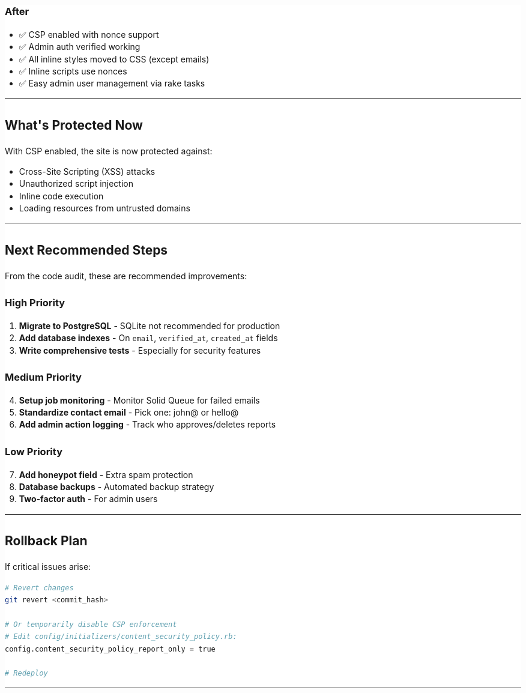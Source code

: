 ### After
- ✅ CSP enabled with nonce support
- ✅ Admin auth verified working
- ✅ All inline styles moved to CSS (except emails)
- ✅ Inline scripts use nonces
- ✅ Easy admin user management via rake tasks

---

## What's Protected Now

With CSP enabled, the site is now protected against:
- Cross-Site Scripting (XSS) attacks
- Unauthorized script injection
- Inline code execution
- Loading resources from untrusted domains

---

## Next Recommended Steps

From the code audit, these are recommended improvements:

### High Priority
1. **Migrate to PostgreSQL** - SQLite not recommended for production
2. **Add database indexes** - On `email`, `verified_at`, `created_at` fields
3. **Write comprehensive tests** - Especially for security features

### Medium Priority
4. **Setup job monitoring** - Monitor Solid Queue for failed emails
5. **Standardize contact email** - Pick one: john@ or hello@
6. **Add admin action logging** - Track who approves/deletes reports

### Low Priority
7. **Add honeypot field** - Extra spam protection
8. **Database backups** - Automated backup strategy
9. **Two-factor auth** - For admin users

---

## Rollback Plan

If critical issues arise:

```bash
# Revert changes
git revert <commit_hash>

# Or temporarily disable CSP enforcement
# Edit config/initializers/content_security_policy.rb:
config.content_security_policy_report_only = true

# Redeploy
```

---